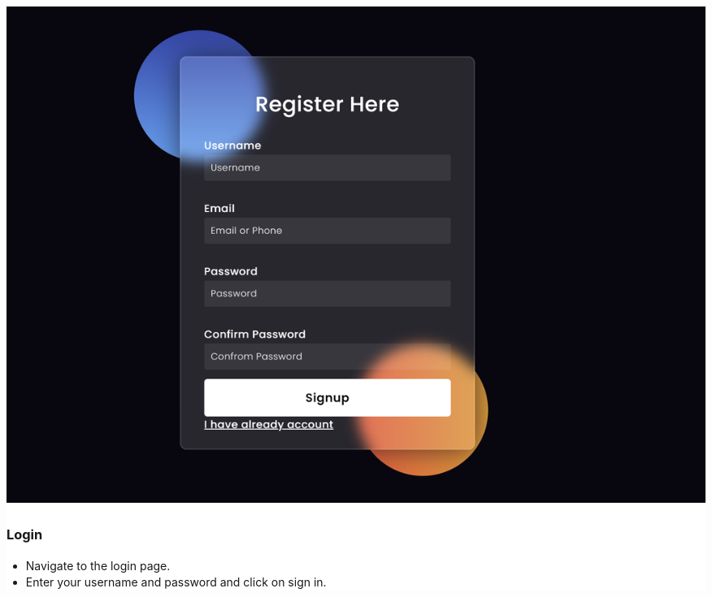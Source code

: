 ![Snapshot of the project](images\registeration.png)

### Login

- Navigate to the login page.
- Enter your username and password and click on sign in.
